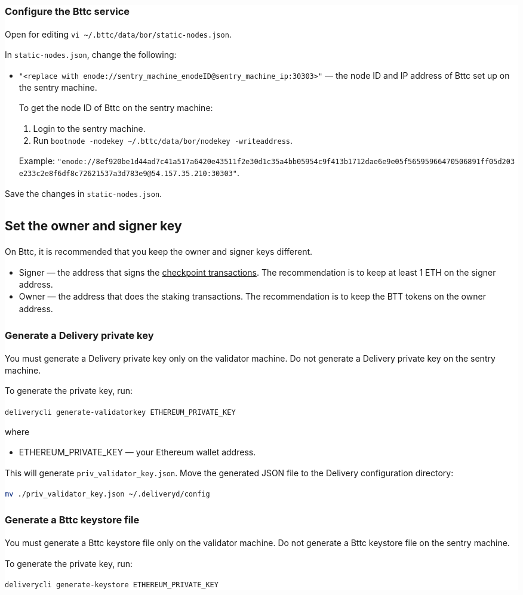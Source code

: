 ### Configure the Bttc service

Open for editing `vi ~/.bttc/data/bor/static-nodes.json`.

In `static-nodes.json`, change the following:

* `"<replace with enode://sentry_machine_enodeID@sentry_machine_ip:30303>"` — the node ID and IP address of Bttc set up on the sentry machine.

  To get the node ID of Bttc on the sentry machine:

  1. Login to the sentry machine.
  1. Run `bootnode -nodekey ~/.bttc/data/bor/nodekey -writeaddress`.

  Example: `"enode://8ef920be1d44ad7c41a517a6420e43511f2e30d1c35a4bb05954c9f413b1712dae6e9e05f56595966470506891ff05d203e233c2e8f6df8c72621537a3d783e9@54.157.35.210:30303"`.

Save the changes in `static-nodes.json`.

## Set the owner and signer key

On Bttc, it is recommended that you keep the owner and signer keys different.

* Signer — the address that signs the [checkpoint transactions](/docs/validate/glossary#checkpoint-transaction). The recommendation is to keep at least 1 ETH on the signer address.
* Owner — the address that does the staking transactions. The recommendation is to keep the BTT tokens on the owner address.

### Generate a Delivery private key

You must generate a Delivery private key only on the validator machine. Do not generate a Delivery private key on the sentry machine.

To generate the private key, run:

```sh
deliverycli generate-validatorkey ETHEREUM_PRIVATE_KEY
```

where

* ETHEREUM_PRIVATE_KEY — your Ethereum wallet address.

This will generate `priv_validator_key.json`. Move the generated JSON file to the Delivery configuration directory:

```sh
mv ./priv_validator_key.json ~/.deliveryd/config
```

### Generate a Bttc keystore file

You must generate a Bttc keystore file only on the validator machine. Do not generate a Bttc keystore file on the sentry machine.

To generate the private key, run:

```sh
deliverycli generate-keystore ETHEREUM_PRIVATE_KEY
```
